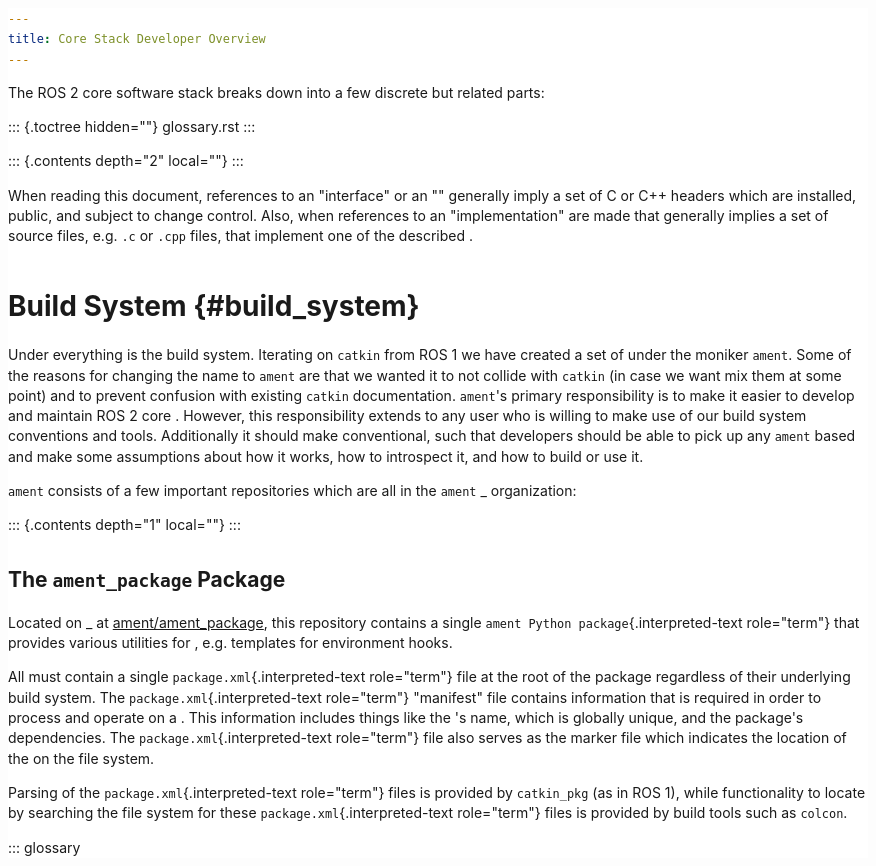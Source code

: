 ```yaml
---
title: Core Stack Developer Overview
---
```


The ROS 2 core software stack breaks down into a few discrete but related parts:

::: {.toctree hidden=""}
glossary.rst
:::

::: {.contents depth="2" local=""}
:::

When reading this document, references to an \"interface\" or an \"\" generally imply a set of C or C++ headers which are installed, public, and subject to change control. Also, when references to an \"implementation\" are made that generally implies a set of source files, e.g. `.c` or `.cpp` files, that implement one of the described .

# Build System {#build_system}

Under everything is the build system. Iterating on `catkin` from ROS 1 we have created a set of under the moniker `ament`. Some of the reasons for changing the name to `ament` are that we wanted it to not collide with `catkin` (in case we want mix them at some point) and to prevent confusion with existing `catkin` documentation. `ament`\'s primary responsibility is to make it easier to develop and maintain ROS 2 core . However, this responsibility extends to any user who is willing to make use of our build system conventions and tools. Additionally it should make conventional, such that developers should be able to pick up any `ament` based and make some assumptions about how it works, how to introspect it, and how to build or use it.

`ament` consists of a few important repositories which are all in the `ament` \_ organization:

::: {.contents depth="1" local=""}
:::

## The `ament_package` Package

Located on \_ at [ament/ament_package](https://github.com/ament/ament_package), this repository contains a single `ament Python package`{.interpreted-text role="term"} that provides various utilities for , e.g. templates for environment hooks.

All must contain a single `package.xml`{.interpreted-text role="term"} file at the root of the package regardless of their underlying build system. The `package.xml`{.interpreted-text role="term"} \"manifest\" file contains information that is required in order to process and operate on a . This information includes things like the \'s name, which is globally unique, and the package\'s dependencies. The `package.xml`{.interpreted-text role="term"} file also serves as the marker file which indicates the location of the on the file system.

Parsing of the `package.xml`{.interpreted-text role="term"} files is provided by `catkin_pkg` (as in ROS 1), while functionality to locate by searching the file system for these `package.xml`{.interpreted-text role="term"} files is provided by build tools such as `colcon`.

::: glossary
